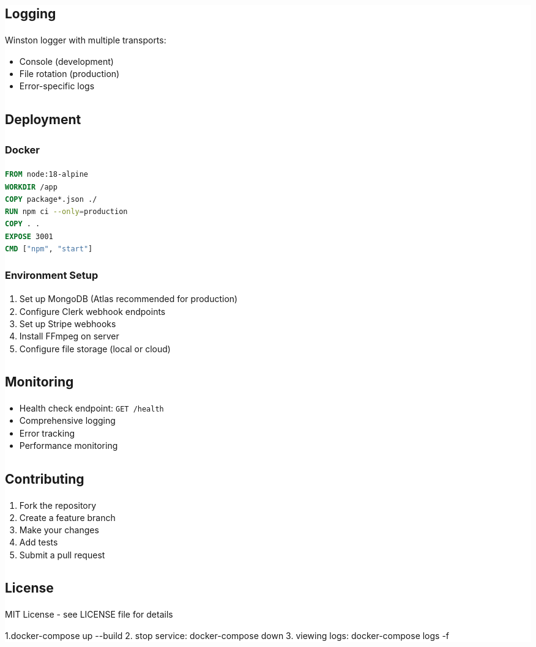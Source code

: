 ## Logging

Winston logger with multiple transports:
- Console (development)
- File rotation (production)
- Error-specific logs

## Deployment

### Docker
```dockerfile
FROM node:18-alpine
WORKDIR /app
COPY package*.json ./
RUN npm ci --only=production
COPY . .
EXPOSE 3001
CMD ["npm", "start"]
```

### Environment Setup
1. Set up MongoDB (Atlas recommended for production)
2. Configure Clerk webhook endpoints
3. Set up Stripe webhooks
4. Install FFmpeg on server
5. Configure file storage (local or cloud)

## Monitoring

- Health check endpoint: `GET /health`
- Comprehensive logging
- Error tracking
- Performance monitoring

## Contributing

1. Fork the repository
2. Create a feature branch
3. Make your changes
4. Add tests
5. Submit a pull request

## License

MIT License - see LICENSE file for details

1.docker-compose up --build
2. stop service: docker-compose down
3. viewing logs: docker-compose logs -f
